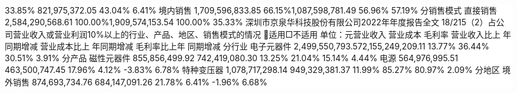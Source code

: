 33.85%
821,975,372.05
43.04%
6.41%
境内销售
1,709,596,833.85
66.15%1,087,598,781.49
56.96%
57.19%
分销售模式
直接销售
2,584,290,568.61
100.00%1,909,574,153.54
100.00%
35.33%
深圳市京泉华科技股份有限公司2022年年度报告全文
18/215（2）占公司营业收入或营业利润10%以上的行业、产品、地区、销售模式的情况
适用□不适用
单位：元营业收入
营业成本
毛利率
营业收入比上
年同期增减
营业成本比上
年同期增减
毛利率比上年
同期增减
分行业
电子元器件
2,499,550,793.572,155,249,209.11
13.77%
36.44%
30.51%
3.91%
分产品
磁性元器件
855,856,499.92
742,419,080.30
13.25%
21.04%
15.14%
4.44%
电源
564,976,995.51
463,500,747.45
17.96%
4.12%
-3.83%
6.78%
特种变压器
1,078,717,298.14
949,329,381.37
11.99%
85.27%
80.97%
2.09%
分地区
境外销售
874,693,734.76
684,147,091.26
21.78%
6.41%
-1.96%
6.68%